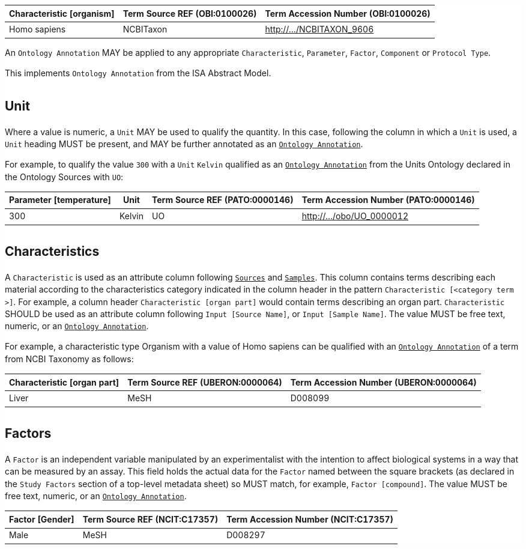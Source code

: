 | Characteristic [organism]   | Term Source REF (OBI:0100026)  | Term Accession Number (OBI:0100026) |
|-----------------------------|-------------------|------------------------------------------------------|
| Homo sapiens                | NCBITaxon         | [http://…/NCBITAXON_9606](http://.../NCBITAXON_9606) |

An `Ontology Annotation` MAY be applied to any appropriate `Characteristic`, `Parameter`, `Factor`, `Component` or `Protocol Type`.

This implements `Ontology Annotation` from the ISA Abstract Model.

## Unit

Where a value is numeric, a `Unit` MAY be used to qualify the quantity. In this case, following the column in which a `Unit`
is used, a `Unit` heading MUST be present, and MAY be further annotated as an [`Ontology Annotation`](#ontology-annotations).

For example, to qualify the value `300` with a `Unit` `Kelvin` qualified as an [`Ontology Annotation`](#ontology-annotations) from the Units Ontology declared
in the Ontology Sources with `UO`:

|   Parameter [temperature] | Unit   | Term Source REF (PATO:0000146)  | Term Accession Number (PATO:0000146)  |
|--------------------------------|--------|-------------------|------------------------------------------------------|
|                            300 | Kelvin | UO                | [http://…/obo/UO_0000012](http://.../obo/UO_0000012) |



## Characteristics

A `Characteristic` is used as an attribute column following [`Sources`](#inputs-and-outputs) and [`Samples`](#inputs-and-outputs). This column contains terms describing each material according to the characteristics category indicated in the column header in the pattern `Characteristic [<category term>]`.
For example, a column header `Characteristic [organ part]` would contain terms describing an organ part. `Characteristic` SHOULD be used as an attribute column following `Input [Source Name]`, or `Input [Sample Name]`. The value MUST be free text, numeric, or an [`Ontology Annotation`](#ontology-annotations).

For example, a characteristic type Organism with a value of Homo sapiens can be qualified with an [`Ontology Annotation`](#ontology-annotations) of a term from NCBI Taxonomy as follows:

| Characteristic [organ part]   | Term Source REF (UBERON:0000064)  | Term Accession Number (UBERON:0000064)  |
|-------------------------------|-------------------|-------------------------|
| Liver                         | MeSH              | D008099                 |

## Factors

A `Factor` is an independent variable manipulated by an experimentalist with the intention to affect biological systems in a way that can be measured by an assay. This field holds the actual data for the `Factor` named between the square brackets (as declared in the `Study Factors` section of a top-level metadata sheet) so MUST match, for example, `Factor [compound]`. The value MUST be free text, numeric, or an [`Ontology Annotation`](#ontology-annotations).

| Factor [Gender]   | Term Source REF (NCIT:C17357)  | Term Accession Number (NCIT:C17357)  |
|------------------------|-------------------|-------------------------|
| Male                   | MeSH              | D008297                 |
